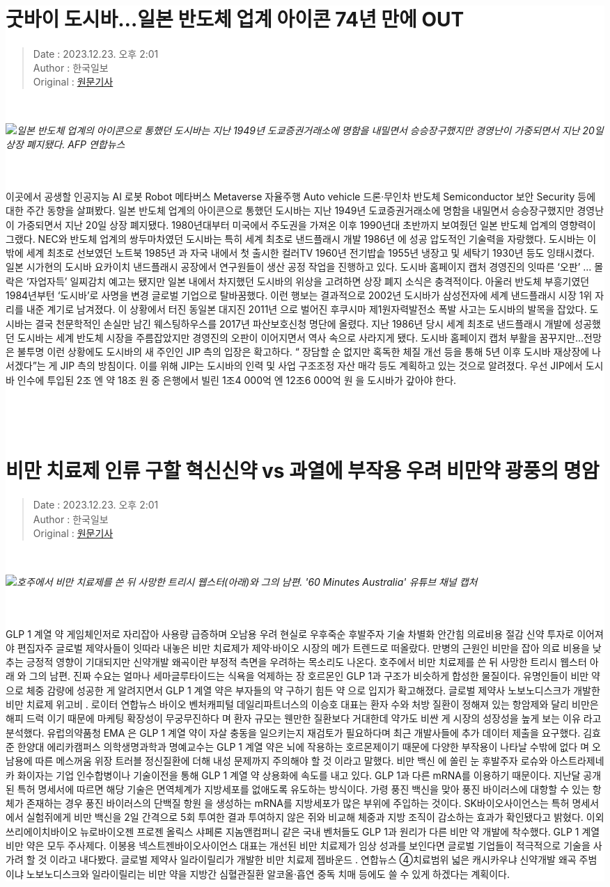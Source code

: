   
# 굿바이 도시바…일본 반도체 업계 아이콘 74년 만에 OUT  
  
> Date : 2023.12.23. 오후 2:01  
> Author : 한국일보  
> Original : [원문기사](https://n.news.naver.com/mnews/article/469/0000776746?sid=105)  
<br/>  
  
<img src="https://imgnews.pstatic.net/image/469/2023/12/23/0000776746_001_20231223140112957.jpg?type=w647" id="img1"></img><em class="img_desc">일본 반도체 업계의 아이콘으로 통했던 도시바는 지난 1949년 도쿄증권거래소에 명함을 내밀면서 승승장구했지만 경영난이 가중되면서 지난 20일 상장 폐지됐다. AFP 연합뉴스</em>  
<br/><br/>  
  
이곳에서 공생할 인공지능 AI 로봇 Robot 메타버스 Metaverse 자율주행 Auto vehicle 드론·무인차 반도체 Semiconductor 보안 Security 등에 대한 주간 동향을 살펴봤다.
일본 반도체 업계의 아이콘으로 통했던 도시바는 지난 1949년 도쿄증권거래소에 명함을 내밀면서 승승장구했지만 경영난이 가중되면서 지난 20일 상장 폐지됐다.
1980년대부터 미국에서 주도권을 가져온 이후 1990년대 초반까지 보여줬던 일본 반도체 업계의 영향력이 그랬다.
NEC와 반도체 업계의 쌍두마차였던 도시바는 특히 세계 최초로 낸드플래시 개발 1986년 에 성공 압도적인 기술력을 자랑했다.
도시바는 이 밖에 세계 최초로 선보였던 노트북 1985년 과 자국 내에서 첫 출시한 컬러TV 1960년 전기밥솥 1955년 냉장고 및 세탁기 1930년 등도 잉태시켰다.
일본 시가현의 도시바 요카이치 낸드플래시 공장에서 연구원들이 생산 공정 작업을 진행하고 있다.
도시바 홈페이지 캡처 경영진의 잇따른 ‘오판’ … 몰락은 ‘자업자득’ 일찌감치 예고는 됐지만 일본 내에서 차지했던 도시바의 위상을 고려하면 상장 폐지 소식은 충격적이다.
아울러 반도체 부흥기였던 1984년부턴 ‘도시바’로 사명을 변경 글로벌 기업으로 탈바꿈했다.
이런 행보는 결과적으로 2002년 도시바가 삼성전자에 세계 낸드플래시 시장 1위 자리를 내준 계기로 남겨졌다.
이 상황에서 터진 동일본 대지진 2011년 으로 벌어진 후쿠시마 제1원자력발전소 폭발 사고는 도시바의 발목을 잡았다.
도시바는 결국 천문학적인 손실만 남긴 웨스팅하우스를 2017년 파산보호신청 명단에 올렸다.
지난 1986년 당시 세계 최초로 낸드플래시 개발에 성공했던 도시바는 세계 반도체 시장을 주름잡았지만 경영진의 오판이 이어지면서 역사 속으로 사라지게 됐다.
도시바 홈페이지 캡처 부활을 꿈꾸지만…전망은 불투명 이런 상황에도 도시바의 새 주인인 JIP 측의 입장은 확고하다.
“ 장담할 순 없지만 혹독한 체질 개선 등을 통해 5년 이후 도시바 재상장에 나서겠다”는 게 JIP 측의 방침이다.
이를 위해 JIP는 도시바의 인력 및 사업 구조조정 자산 매각 등도 계획하고 있는 것으로 알려졌다.
우선 JIP에서 도시바 인수에 투입된 2조 엔 약 18조 원 중 은행에서 빌린 1조4 000억 엔 12조6 000억 원 을 도시바가 갚아야 한다.  
<br/><br/><br/>  

  
# 비만 치료제 인류 구할 혁신신약 vs 과열에 부작용 우려 비만약 광풍의 명암  
  
> Date : 2023.12.23. 오후 2:01  
> Author : 한국일보  
> Original : [원문기사](https://n.news.naver.com/mnews/article/469/0000776745?sid=105)  
<br/>  
  
<img src="https://imgnews.pstatic.net/image/469/2023/12/23/0000776745_001_20231223140108488.jpg?type=w647" id="img1"></img><em class="img_desc">호주에서 비만 치료제를 쓴 뒤 사망한 트리시 웹스터(아래)와 그의 남편. '60 Minutes Australia' 유튜브 채널 캡처</em>  
<br/><br/>  
  
GLP 1 계열 약 게임체인저로 자리잡아 사용량 급증하며 오남용 우려 현실로 우후죽순 후발주자 기술 차별화 안간힘 의료비용 절감 신약 투자로 이어져야 편집자주 글로벌 제약사들이 잇따라 내놓은 비만 치료제가 제약·바이오 시장의 메가 트렌드로 떠올랐다.
만병의 근원인 비만을 잡아 의료 비용을 낮추는 긍정적 영향이 기대되지만 신약개발 왜곡이란 부정적 측면을 우려하는 목소리도 나온다.
호주에서 비만 치료제를 쓴 뒤 사망한 트리시 웹스터 아래 와 그의 남편.
진짜 수요는 얼마나 세마글루타이드는 식욕을 억제하는 장 호르몬인 GLP 1과 구조가 비슷하게 합성한 물질이다.
유명인들이 비만 약으로 체중 감량에 성공한 게 알려지면서 GLP 1 계열 약은 부자들의 약 구하기 힘든 약 으로 입지가 확고해졌다.
글로벌 제약사 노보노디스크가 개발한 비만 치료제 위고비 .
로이터 연합뉴스 바이오 벤처캐피털 데일리파트너스의 이승호 대표는 환자 수와 처방 질환이 정해져 있는 항암제와 달리 비만은 해피 드럭 이기 때문에 마케팅 확장성이 무궁무진하다 며 환자 규모는 웬만한 질환보다 거대한데 약가도 비싼 게 시장의 성장성을 높게 보는 이유 라고 분석했다.
유럽의약품청 EMA 은 GLP 1 계열 약이 자살 충동을 일으키는지 재검토가 필요하다며 최근 개발사들에 추가 데이터 제출을 요구했다.
김효준 한양대 에리카캠퍼스 의학생명과학과 명예교수는 GLP 1 계열 약은 뇌에 작용하는 호르몬제이기 때문에 다양한 부작용이 나타날 수밖에 없다 며 오남용에 따른 메스꺼움 위장 트러블 정신질환에 더해 내성 문제까지 주의해야 할 것 이라고 말했다.
비만 백신 에 쏠린 눈 후발주자 로슈와 아스트라제네카 화이자는 기업 인수합병이나 기술이전을 통해 GLP 1 계열 약 상용화에 속도를 내고 있다.
GLP 1과 다른 mRNA를 이용하기 때문이다.
지난달 공개된 특허 명세서에 따르면 해당 기술은 면역체계가 지방세포를 없애도록 유도하는 방식이다.
가령 풍진 백신을 맞아 풍진 바이러스에 대항할 수 있는 항체가 존재하는 경우 풍진 바이러스의 단백질 항원 을 생성하는 mRNA를 지방세포가 많은 부위에 주입하는 것이다.
SK바이오사이언스는 특허 명세서에서 실험쥐에게 비만 백신을 2일 간격으로 5회 투여한 결과 투여하지 않은 쥐와 비교해 체중과 지방 조직이 감소하는 효과가 확인됐다고 밝혔다.
이외 쓰리에이치바이오 뉴로바이오젠 프로젠 올릭스 샤페론 지놈앤컴퍼니 같은 국내 벤처들도 GLP 1과 원리가 다른 비만 약 개발에 착수했다.
GLP 1 계열 비만 약은 모두 주사제다.
이봉용 넥스트젠바이오사이언스 대표는 개선된 비만 치료제가 임상 성과를 보인다면 글로벌 기업들이 적극적으로 기술을 사가려 할 것 이라고 내다봤다.
글로벌 제약사 일라이릴리가 개발한 비만 치료제 젭바운드 .
연합뉴스 ④치료범위 넓은 캐시카우냐 신약개발 왜곡 주범이냐 노보노디스크와 일라이릴리는 비만 약을 지방간 심혈관질환 알코올·흡연 중독 치매 등에도 쓸 수 있게 하겠다는 계획이다.  